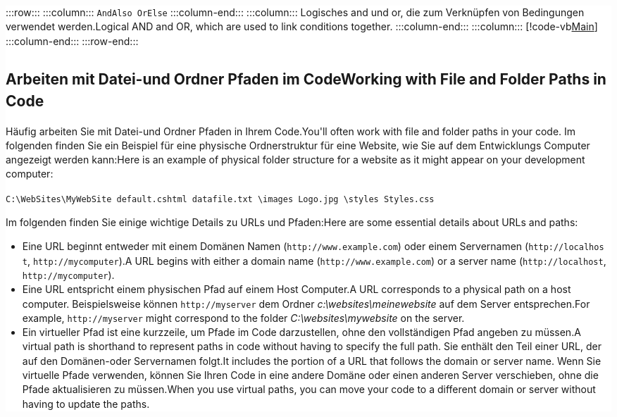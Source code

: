 
:::row:::
    :::column:::
        `AndAlso OrElse`
    :::column-end:::
    :::column:::
        <span data-ttu-id="34298-298">Logisches and und or, die zum Verknüpfen von Bedingungen verwendet werden.</span><span class="sxs-lookup"><span data-stu-id="34298-298">Logical AND and OR, which are used to link conditions together.</span></span>
    :::column-end:::
    :::column:::
        [!code-vb[Main](introducing-razor-syntax-vb/samples/sample38.vb)]
    :::column-end:::
:::row-end:::

## <a name="working-with-file-and-folder-paths-in-code"></a><span data-ttu-id="34298-299">Arbeiten mit Datei-und Ordner Pfaden im Code</span><span class="sxs-lookup"><span data-stu-id="34298-299">Working with File and Folder Paths in Code</span></span>

<span data-ttu-id="34298-300">Häufig arbeiten Sie mit Datei-und Ordner Pfaden in Ihrem Code.</span><span class="sxs-lookup"><span data-stu-id="34298-300">You'll often work with file and folder paths in your code.</span></span> <span data-ttu-id="34298-301">Im folgenden finden Sie ein Beispiel für eine physische Ordnerstruktur für eine Website, wie Sie auf dem Entwicklungs Computer angezeigt werden kann:</span><span class="sxs-lookup"><span data-stu-id="34298-301">Here is an example of physical folder structure for a website as it might appear on your development computer:</span></span>

`C:\WebSites\MyWebSite default.cshtml datafile.txt \images Logo.jpg \styles Styles.css`

<span data-ttu-id="34298-302">Im folgenden finden Sie einige wichtige Details zu URLs und Pfaden:</span><span class="sxs-lookup"><span data-stu-id="34298-302">Here are some essential details about URLs and paths:</span></span>

- <span data-ttu-id="34298-303">Eine URL beginnt entweder mit einem Domänen Namen (`http://www.example.com`) oder einem Servernamen (`http://localhost`, `http://mycomputer`).</span><span class="sxs-lookup"><span data-stu-id="34298-303">A URL begins with either a domain name (`http://www.example.com`) or a server name (`http://localhost`, `http://mycomputer`).</span></span>
- <span data-ttu-id="34298-304">Eine URL entspricht einem physischen Pfad auf einem Host Computer.</span><span class="sxs-lookup"><span data-stu-id="34298-304">A URL corresponds to a physical path on a host computer.</span></span> <span data-ttu-id="34298-305">Beispielsweise können `http://myserver` dem Ordner *c:\websites\meinewebsite* auf dem Server entsprechen.</span><span class="sxs-lookup"><span data-stu-id="34298-305">For example, `http://myserver` might correspond to the folder *C:\websites\mywebsite* on the server.</span></span>
- <span data-ttu-id="34298-306">Ein virtueller Pfad ist eine kurzzeile, um Pfade im Code darzustellen, ohne den vollständigen Pfad angeben zu müssen.</span><span class="sxs-lookup"><span data-stu-id="34298-306">A virtual path is shorthand to represent paths in code without having to specify the full path.</span></span> <span data-ttu-id="34298-307">Sie enthält den Teil einer URL, der auf den Domänen-oder Servernamen folgt.</span><span class="sxs-lookup"><span data-stu-id="34298-307">It includes the portion of a URL that follows the domain or server name.</span></span> <span data-ttu-id="34298-308">Wenn Sie virtuelle Pfade verwenden, können Sie Ihren Code in eine andere Domäne oder einen anderen Server verschieben, ohne die Pfade aktualisieren zu müssen.</span><span class="sxs-lookup"><span data-stu-id="34298-308">When you use virtual paths, you can move your code to a different domain or server without having to update the paths.</span></span>
